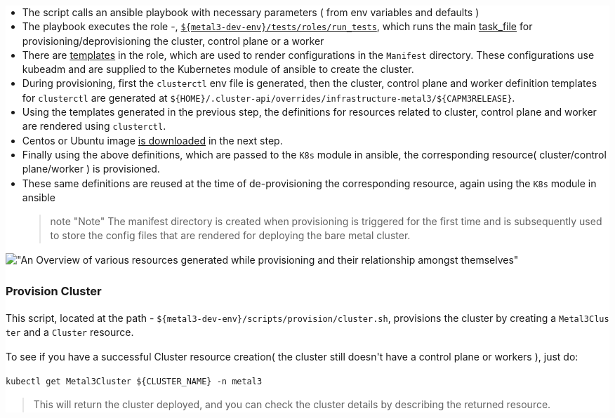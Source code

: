- The script calls an ansible playbook with necessary parameters ( from
  env variables and defaults )
- The playbook executes the role -,
  [`${metal3-dev-env}/tests/roles/run_tests`](https://github.com/metal3-io/metal3-dev-env/tree/main/tests/roles/run_tests),
  which runs the main
  [task_file](https://github.com/metal3-io/metal3-dev-env/blob/main/tests/roles/run_tests/tasks/main.yml)
  for provisioning/deprovisioning the cluster, control plane or a worker
- There are
  [templates](https://github.com/metal3-io/metal3-dev-env/tree/main/tests/roles/run_tests/templates)
  in the role, which are used to render configurations in the `Manifest`
  directory. These configurations use kubeadm and are supplied to the
  Kubernetes module of ansible to create the cluster.
- During provisioning, first the `clusterctl` env file is generated,
  then the cluster, control plane and worker definition templates for
  `clusterctl` are generated at
  `${HOME}/.cluster-api/overrides/infrastructure-metal3/${CAPM3RELEASE}`.
- Using the templates generated in the previous step, the definitions
  for resources related to cluster, control plane and worker are
  rendered using `clusterctl`.
- Centos or Ubuntu image [is
  downloaded](https://github.com/metal3-io/metal3-dev-env/blob/main/tests/roles/run_tests/tasks/download_image.yml)
  in the next step.
- Finally using the above definitions, which are passed to the `K8s`
  module in ansible, the corresponding resource( cluster/control
  plane/worker ) is provisioned.
- These same definitions are reused at the time of de-provisioning the
  corresponding resource, again using the `K8s` module in ansible
  > note "Note" The manifest directory is created when provisioning is
  > triggered for the first time and is subsequently used to store the
  > config files that are rendered for deploying the bare metal cluster.

!["An Overview of various resources generated while provisioning and
their relationship amongst
themselves"](/assets/2020-06-18-Metal3-dev-env-BareMetal-Cluster-Deployment/metal3-bmetal-arch-overview.png)

### Provision Cluster

This script, located at the path -
`${metal3-dev-env}/scripts/provision/cluster.sh`, provisions the cluster
by creating a `Metal3Cluster` and a `Cluster` resource.

To see if you have a successful Cluster resource creation( the cluster
still doesn't have a control plane or workers ), just do:

```console
kubectl get Metal3Cluster ${CLUSTER_NAME} -n metal3
```

> This will return the cluster deployed, and you can check the cluster
> details by describing the returned resource.
